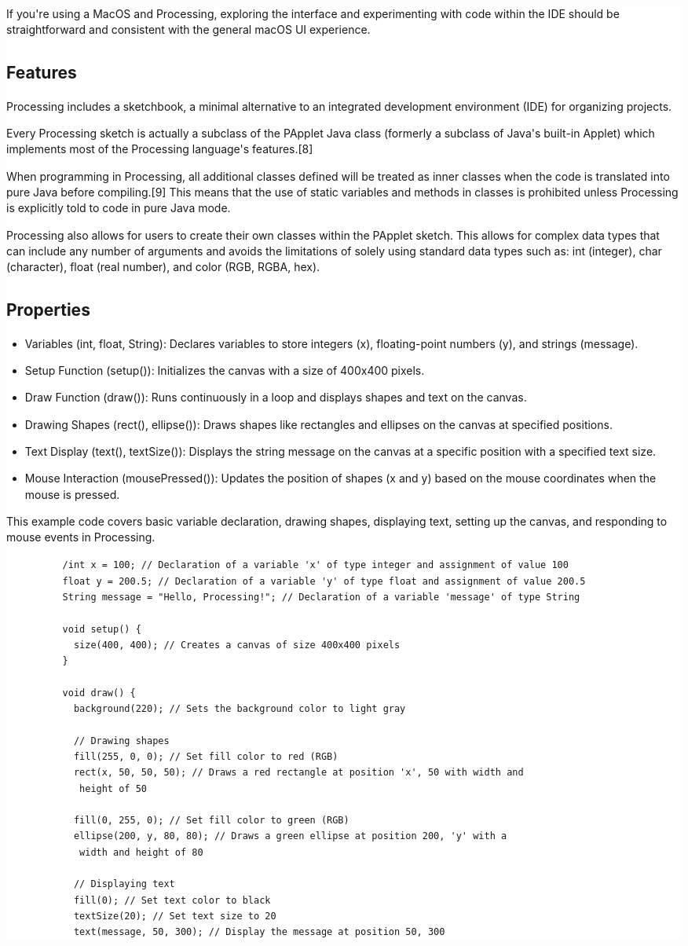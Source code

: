 If you're using a MacOS and Processing, exploring the interface and experimenting with code within the IDE should be straightforward and consistent with the general macOS UI experience.

<h2>Features</h2> 
Processing includes a sketchbook, a minimal alternative to an integrated development environment (IDE) for organizing projects.

Every Processing sketch is actually a subclass of the PApplet Java class (formerly a subclass of Java's built-in Applet) which implements most of the Processing language's features.[8]

When programming in Processing, all additional classes defined will be treated as inner classes when the code is translated into pure Java before compiling.[9] This means that the use of static variables and methods in classes is prohibited unless Processing is explicitly told to code in pure Java mode.

Processing also allows for users to create their own classes within the PApplet sketch. This allows for complex data types that can include any number of arguments and avoids the limitations of solely using standard data types such as: int (integer), char (character), float (real number), and color (RGB, RGBA, hex).

<h2>Properties</h2>

- Variables (int, float, String): Declares variables to store integers (x), floating-point numbers (y), and strings (message).

- Setup Function (setup()): Initializes the canvas with a size of 400x400 pixels.

- Draw Function (draw()): Runs continuously in a loop and displays shapes and text on the canvas.

- Drawing Shapes (rect(), ellipse()): Draws shapes like rectangles and ellipses on the canvas at specified positions.

- Text Display (text(), textSize()): Displays the string message on the canvas at a specific position with a specified text size.

- Mouse Interaction (mousePressed()): Updates the position of shapes (x and y) based on the mouse coordinates when the mouse is pressed.

This example code covers basic variable declaration, drawing shapes, displaying text, setting up the canvas, and responding to mouse events in Processing.


~~~
          /int x = 100; // Declaration of a variable 'x' of type integer and assignment of value 100
          float y = 200.5; // Declaration of a variable 'y' of type float and assignment of value 200.5
          String message = "Hello, Processing!"; // Declaration of a variable 'message' of type String

          void setup() {
            size(400, 400); // Creates a canvas of size 400x400 pixels
          }

          void draw() {
            background(220); // Sets the background color to light gray

            // Drawing shapes
            fill(255, 0, 0); // Set fill color to red (RGB)
            rect(x, 50, 50, 50); // Draws a red rectangle at position 'x', 50 with width and 
             height of 50

            fill(0, 255, 0); // Set fill color to green (RGB)
            ellipse(200, y, 80, 80); // Draws a green ellipse at position 200, 'y' with a 
             width and height of 80

            // Displaying text
            fill(0); // Set text color to black
            textSize(20); // Set text size to 20
            text(message, 50, 300); // Display the message at position 50, 300
~~~